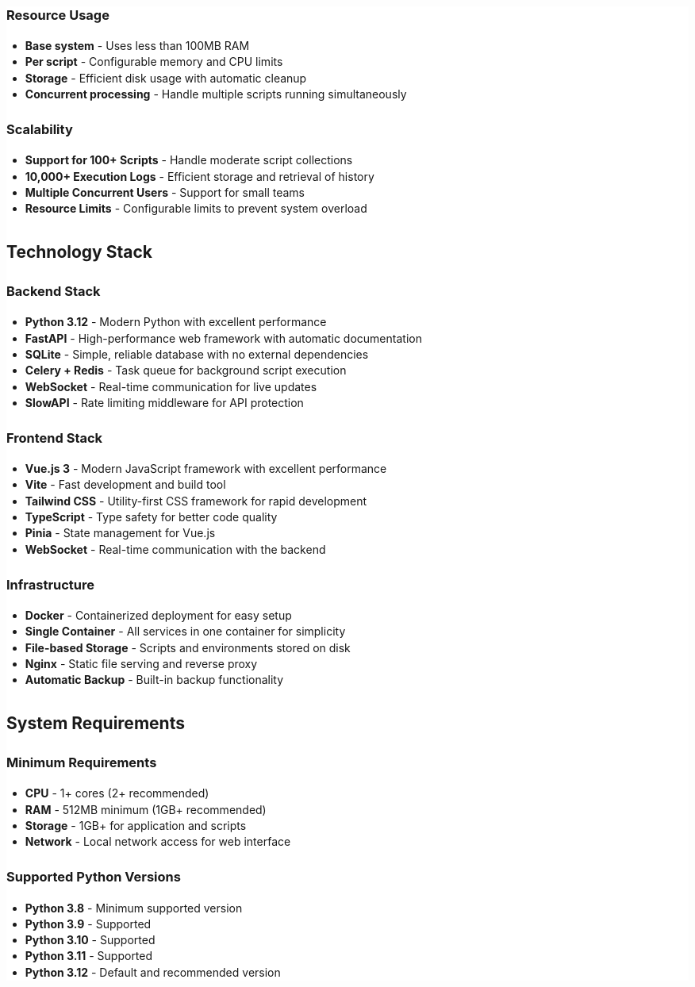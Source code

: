 ### Resource Usage
- **Base system** - Uses less than 100MB RAM
- **Per script** - Configurable memory and CPU limits
- **Storage** - Efficient disk usage with automatic cleanup
- **Concurrent processing** - Handle multiple scripts running simultaneously

### Scalability
- **Support for 100+ Scripts** - Handle moderate script collections
- **10,000+ Execution Logs** - Efficient storage and retrieval of history
- **Multiple Concurrent Users** - Support for small teams
- **Resource Limits** - Configurable limits to prevent system overload

## Technology Stack

### Backend Stack
- **Python 3.12** - Modern Python with excellent performance
- **FastAPI** - High-performance web framework with automatic documentation
- **SQLite** - Simple, reliable database with no external dependencies
- **Celery + Redis** - Task queue for background script execution
- **WebSocket** - Real-time communication for live updates
- **SlowAPI** - Rate limiting middleware for API protection

### Frontend Stack
- **Vue.js 3** - Modern JavaScript framework with excellent performance
- **Vite** - Fast development and build tool
- **Tailwind CSS** - Utility-first CSS framework for rapid development
- **TypeScript** - Type safety for better code quality
- **Pinia** - State management for Vue.js
- **WebSocket** - Real-time communication with the backend

### Infrastructure
- **Docker** - Containerized deployment for easy setup
- **Single Container** - All services in one container for simplicity
- **File-based Storage** - Scripts and environments stored on disk
- **Nginx** - Static file serving and reverse proxy
- **Automatic Backup** - Built-in backup functionality

## System Requirements

### Minimum Requirements
- **CPU** - 1+ cores (2+ recommended)
- **RAM** - 512MB minimum (1GB+ recommended)
- **Storage** - 1GB+ for application and scripts
- **Network** - Local network access for web interface

### Supported Python Versions
- **Python 3.8** - Minimum supported version
- **Python 3.9** - Supported
- **Python 3.10** - Supported
- **Python 3.11** - Supported
- **Python 3.12** - Default and recommended version
